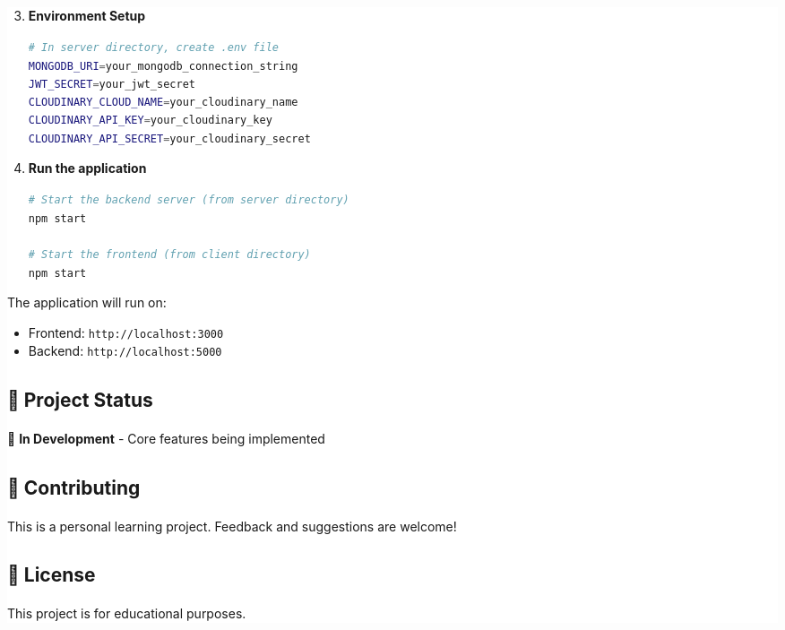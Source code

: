 3. **Environment Setup**
   ```bash
   # In server directory, create .env file
   MONGODB_URI=your_mongodb_connection_string
   JWT_SECRET=your_jwt_secret
   CLOUDINARY_CLOUD_NAME=your_cloudinary_name
   CLOUDINARY_API_KEY=your_cloudinary_key
   CLOUDINARY_API_SECRET=your_cloudinary_secret
   ```

4. **Run the application**
   ```bash
   # Start the backend server (from server directory)
   npm start
   
   # Start the frontend (from client directory)
   npm start
   ```

The application will run on:
- Frontend: `http://localhost:3000`
- Backend: `http://localhost:5000`

## 📝 Project Status

🚧 **In Development** - Core features being implemented

## 🤝 Contributing

This is a personal learning project. Feedback and suggestions are welcome!

## 📄 License

This project is for educational purposes.
